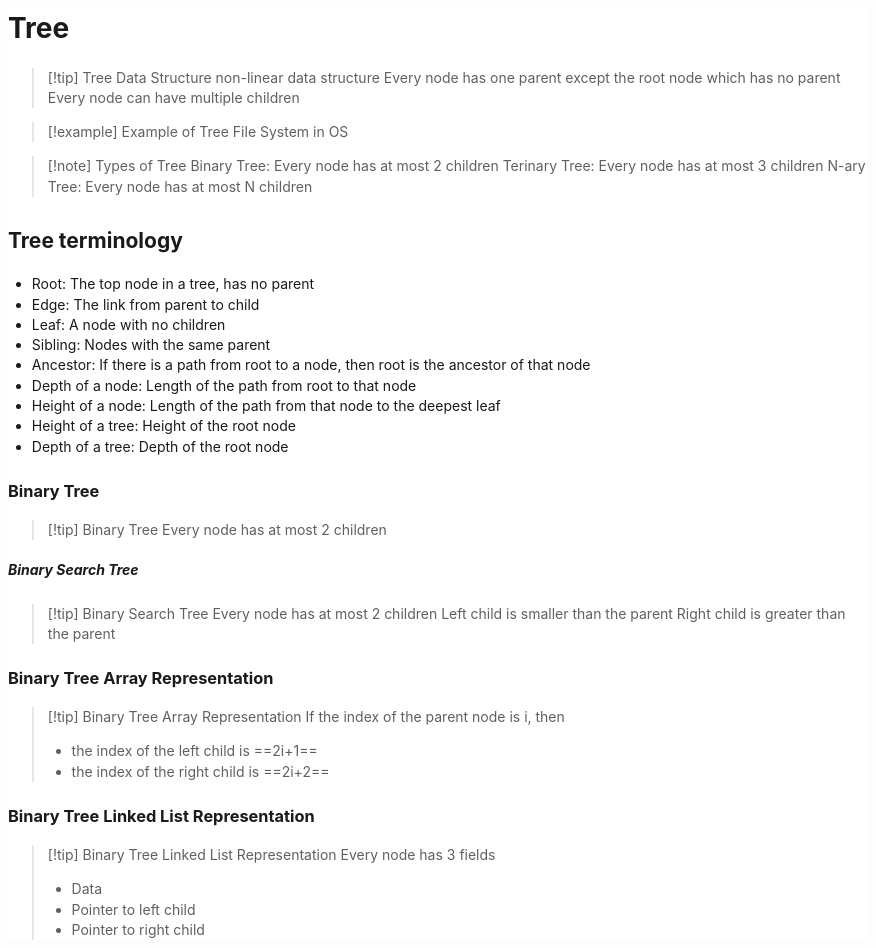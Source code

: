 # Tree

> [!tip] Tree Data Structure
> non-linear data structure
> Every node has one parent except the root node which has no parent
> Every node can have multiple children

> [!example] Example of Tree
> File System in OS

> [!note] Types of Tree
> Binary Tree: Every node has at most 2 children
> Terinary Tree: Every node has at most 3 children
> N-ary Tree: Every node has at most N children

## Tree terminology

- Root: The top node in a tree, has no parent
- Edge: The link from parent to child
- Leaf: A node with no children
- Sibling: Nodes with the same parent
- Ancestor: If there is a path from root to a node, then root is the ancestor of that node
- Depth of a node: Length of the path from root to that node
- Height of a node: Length of the path from that node to the deepest leaf
- Height of a tree: Height of the root node
- Depth of a tree: Depth of the root node

### Binary Tree

> [!tip] Binary Tree
> Every node has at most 2 children

##### Binary Search Tree

> [!tip] Binary Search Tree
> Every node has at most 2 children
> Left child is smaller than the parent
> Right child is greater than the parent

### Binary Tree Array Representation

> [!tip] Binary Tree Array Representation
> If the index of the parent node is i, then
>
> - the index of the left child is ==2i+1==
> - the index of the right child is ==2i+2==

### Binary Tree Linked List Representation

> [!tip] Binary Tree Linked List Representation
> Every node has 3 fields
>
> - Data
> - Pointer to left child
> - Pointer to right child

